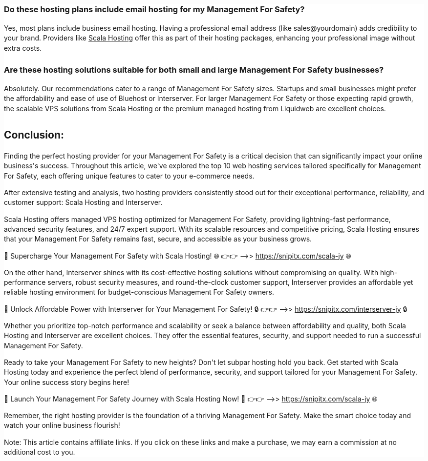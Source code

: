 ### Do these hosting plans include email hosting for my Management For Safety? 
Yes, most plans include business email hosting. Having a professional email address (like sales@yourdomain) adds credibility to your brand. Providers like [Scala Hosting](https://snipitx.com/scala-jy) offer this as part of their hosting packages, enhancing your professional image without extra costs.

### Are these hosting solutions suitable for both small and large Management For Safety businesses? 
Absolutely. Our recommendations cater to a range of Management For Safety sizes. Startups and small businesses might prefer the affordability and ease of use of Bluehost or Interserver. For larger Management For Safety or those expecting rapid growth, the scalable VPS solutions from Scala Hosting or the premium managed hosting from Liquidweb are excellent choices.

## Conclusion:

Finding the perfect hosting provider for your Management For Safety is a critical decision that can significantly impact your online business's success. Throughout this article, we've explored the top 10 web hosting services tailored specifically for Management For Safety, each offering unique features to cater to your e-commerce needs.

After extensive testing and analysis, two hosting providers consistently stood out for their exceptional performance, reliability, and customer support: Scala Hosting and Interserver.

Scala Hosting offers managed VPS hosting optimized for Management For Safety, providing lightning-fast performance, advanced security features, and 24/7 expert support. With its scalable resources and competitive pricing, Scala Hosting ensures that your Management For Safety remains fast, secure, and accessible as your business grows.

🚀 Supercharge Your Management For Safety with Scala Hosting! 🌐
👉👉 -->> https://snipitx.com/scala-jy 🌐

On the other hand, Interserver shines with its cost-effective hosting solutions without compromising on quality. With high-performance servers, robust security measures, and round-the-clock customer support, Interserver provides an affordable yet reliable hosting environment for budget-conscious Management For Safety owners.

💸 Unlock Affordable Power with Interserver for Your Management For Safety! 🔒
👉👉 -->> https://snipitx.com/interserver-jy 🔒

Whether you prioritize top-notch performance and scalability or seek a balance between affordability and quality, both Scala Hosting and Interserver are excellent choices. They offer the essential features, security, and support needed to run a successful Management For Safety.

Ready to take your Management For Safety to new heights? Don't let subpar hosting hold you back. Get started with Scala Hosting today and experience the perfect blend of performance, security, and support tailored for your Management For Safety. Your online success story begins here!

🚀 Launch Your Management For Safety Journey with Scala Hosting Now! 🌟
👉👉 -->> https://snipitx.com/scala-jy 🌐

Remember, the right hosting provider is the foundation of a thriving Management For Safety. Make the smart choice today and watch your online business flourish!

Note: This article contains affiliate links. If you click on these links and make a purchase, we may earn a commission at no additional cost to you.